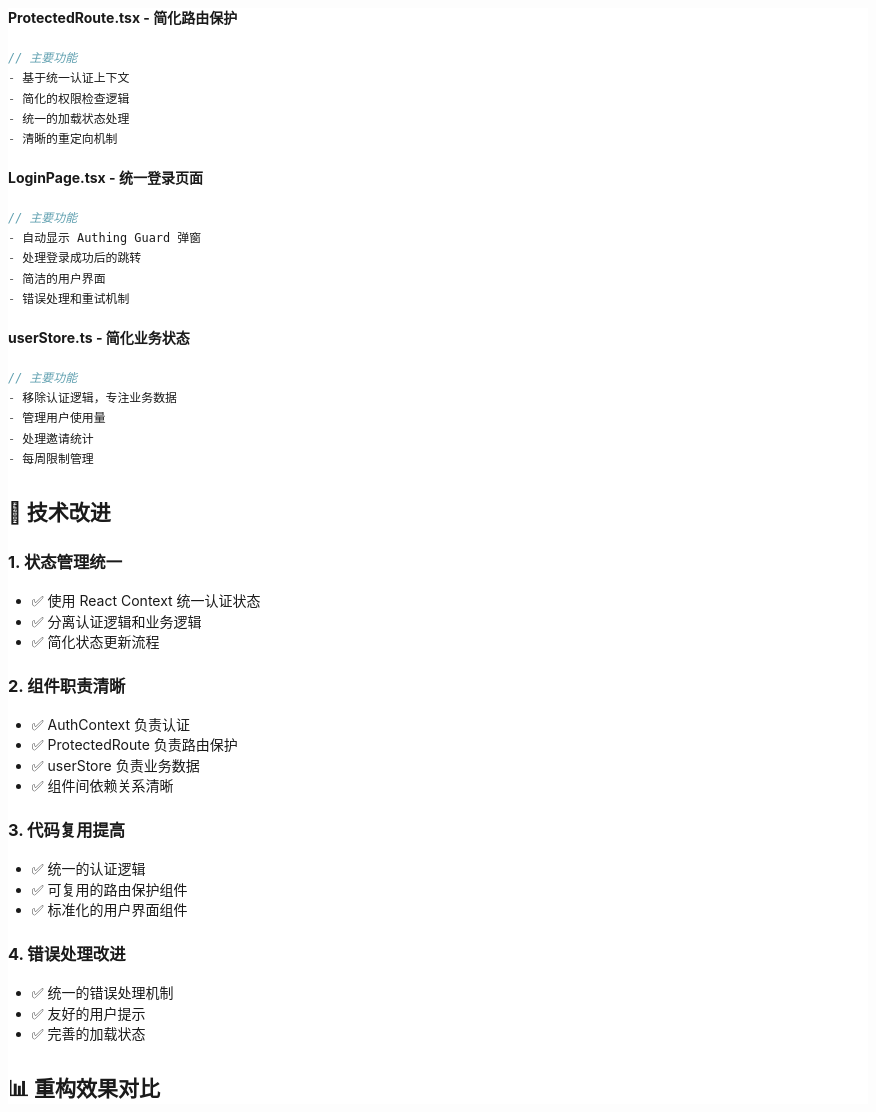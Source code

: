 #### ProtectedRoute.tsx - 简化路由保护
```typescript
// 主要功能
- 基于统一认证上下文
- 简化的权限检查逻辑
- 统一的加载状态处理
- 清晰的重定向机制
```

#### LoginPage.tsx - 统一登录页面
```typescript
// 主要功能
- 自动显示 Authing Guard 弹窗
- 处理登录成功后的跳转
- 简洁的用户界面
- 错误处理和重试机制
```

#### userStore.ts - 简化业务状态
```typescript
// 主要功能
- 移除认证逻辑，专注业务数据
- 管理用户使用量
- 处理邀请统计
- 每周限制管理
```

## 🔧 技术改进

### 1. 状态管理统一
- ✅ 使用 React Context 统一认证状态
- ✅ 分离认证逻辑和业务逻辑
- ✅ 简化状态更新流程

### 2. 组件职责清晰
- ✅ AuthContext 负责认证
- ✅ ProtectedRoute 负责路由保护
- ✅ userStore 负责业务数据
- ✅ 组件间依赖关系清晰

### 3. 代码复用提高
- ✅ 统一的认证逻辑
- ✅ 可复用的路由保护组件
- ✅ 标准化的用户界面组件

### 4. 错误处理改进
- ✅ 统一的错误处理机制
- ✅ 友好的用户提示
- ✅ 完善的加载状态

## 📊 重构效果对比
